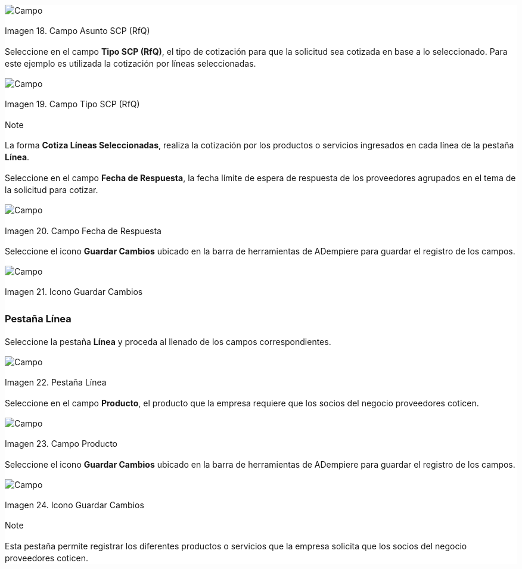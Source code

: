 ![Campo](/assets/img/docs/purchase-management/pum-purchase-image18.png)

Imagen 18. Campo Asunto SCP (RfQ)

Seleccione en el campo **Tipo SCP (RfQ)**, el tipo de cotización para que la solicitud sea cotizada en base a lo seleccionado. Para este ejemplo es utilizada la cotización por líneas seleccionadas.

![Campo](/assets/img/docs/purchase-management/pum-purchase-image19.png)

Imagen 19. Campo Tipo SCP (RfQ)

Note

La forma **Cotiza Líneas Seleccionadas**, realiza la cotización por los productos o servicios ingresados en cada línea de la pestaña **Línea**.

Seleccione en el campo **Fecha de Respuesta**, la fecha límite de espera de respuesta de los proveedores agrupados en el tema de la solicitud para cotizar.

![Campo](/assets/img/docs/purchase-management/pum-purchase-image20.png)

Imagen 20. Campo Fecha de Respuesta

Seleccione el icono **Guardar Cambios** ubicado en la barra de herramientas de ADempiere para guardar el registro de los campos.

![Campo](/assets/img/docs/purchase-management/pum-purchase-image21.png)

Imagen 21. Icono Guardar Cambios

### Pestaña Línea

Seleccione la pestaña **Línea** y proceda al llenado de los campos correspondientes.

![Campo](/assets/img/docs/purchase-management/pum-purchase-image22.png)

Imagen 22. Pestaña Línea

Seleccione en el campo **Producto**, el producto que la empresa requiere que los socios del negocio proveedores coticen.

![Campo](/assets/img/docs/purchase-management/pum-purchase-image23.png)

Imagen 23. Campo Producto

Seleccione el icono **Guardar Cambios** ubicado en la barra de herramientas de ADempiere para guardar el registro de los campos.

![Campo](/assets/img/docs/purchase-management/pum-purchase-image24.png)

Imagen 24. Icono Guardar Cambios

Note

Esta pestaña permite registrar los diferentes productos o servicios que la empresa solicita que los socios del negocio proveedores coticen.
